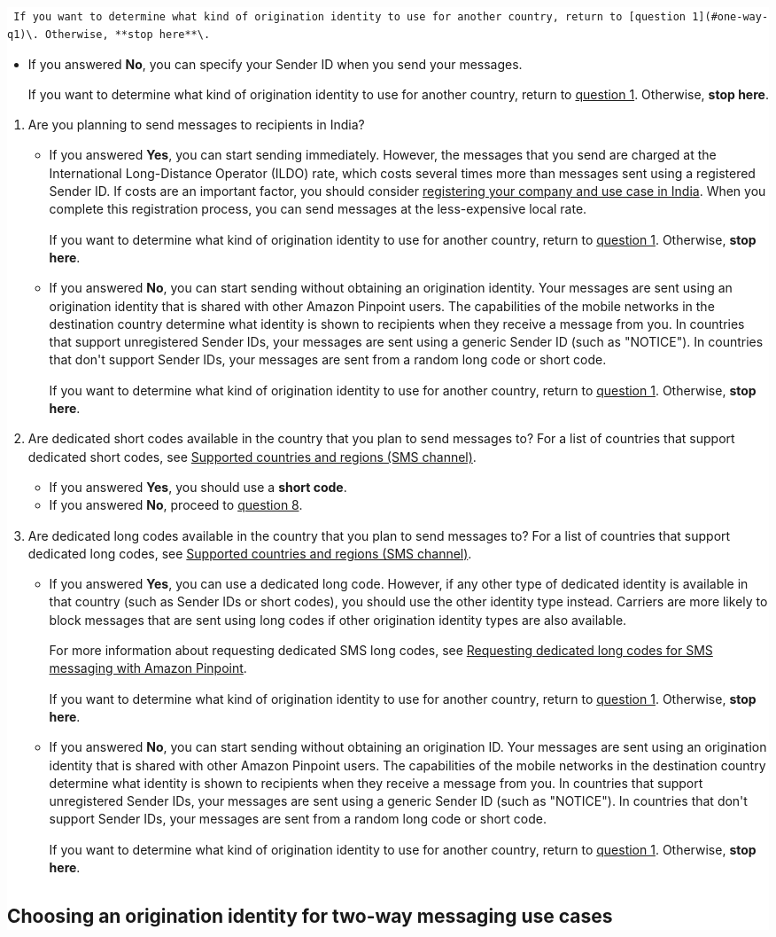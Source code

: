      If you want to determine what kind of origination identity to use for another country, return to [question 1](#one-way-q1)\. Otherwise, **stop here**\.
   + If you answered **No**, you can specify your Sender ID when you send your messages\. 

     If you want to determine what kind of origination identity to use for another country, return to [question 1](#one-way-q1)\. Otherwise, **stop here**\.

1. Are you planning to send messages to recipients in India?
   + If you answered **Yes**, you can start sending immediately\. However, the messages that you send are charged at the International Long\-Distance Operator \(ILDO\) rate, which costs several times more than messages sent using a registered Sender ID\. If costs are an important factor, you should consider [registering your company and use case in India](channels-sms-senderid-india.md)\. When you complete this registration process, you can send messages at the less\-expensive local rate\.

     If you want to determine what kind of origination identity to use for another country, return to [question 1](#one-way-q1)\. Otherwise, **stop here**\.
   + If you answered **No**, you can start sending without obtaining an origination identity\. Your messages are sent using an origination identity that is shared with other Amazon Pinpoint users\. The capabilities of the mobile networks in the destination country determine what identity is shown to recipients when they receive a message from you\. In countries that support unregistered Sender IDs, your messages are sent using a generic Sender ID \(such as "NOTICE"\)\. In countries that don't support Sender IDs, your messages are sent from a random long code or short code\.

     If you want to determine what kind of origination identity to use for another country, return to [question 1](#one-way-q1)\. Otherwise, **stop here**\.

1. Are dedicated short codes available in the country that you plan to send messages to? For a list of countries that support dedicated short codes, see [Supported countries and regions \(SMS channel\)](channels-sms-countries.md)\.
   + If you answered **Yes**, you should use a **short code**\.
   + If you answered **No**, proceed to [question 8](#one-way-q8)\.

1. Are dedicated long codes available in the country that you plan to send messages to? For a list of countries that support dedicated long codes, see [Supported countries and regions \(SMS channel\)](channels-sms-countries.md)\.
   + If you answered **Yes**, you can use a dedicated long code\. However, if any other type of dedicated identity is available in that country \(such as Sender IDs or short codes\), you should use the other identity type instead\. Carriers are more likely to block messages that are sent using long codes if other origination identity types are also available\.

     For more information about requesting dedicated SMS long codes, see [Requesting dedicated long codes for SMS messaging with Amazon Pinpoint](channels-sms-awssupport-long-code.md)\.

     If you want to determine what kind of origination identity to use for another country, return to [question 1](#one-way-q1)\. Otherwise, **stop here**\.
   + If you answered **No**, you can start sending without obtaining an origination ID\. Your messages are sent using an origination identity that is shared with other Amazon Pinpoint users\. The capabilities of the mobile networks in the destination country determine what identity is shown to recipients when they receive a message from you\. In countries that support unregistered Sender IDs, your messages are sent using a generic Sender ID \(such as "NOTICE"\)\. In countries that don't support Sender IDs, your messages are sent from a random long code or short code\. 

     If you want to determine what kind of origination identity to use for another country, return to [question 1](#one-way-q1)\. Otherwise, **stop here**\.

## Choosing an origination identity for two\-way messaging use cases<a name="channels-sms-originating-identities-choosing-twoway"></a>
